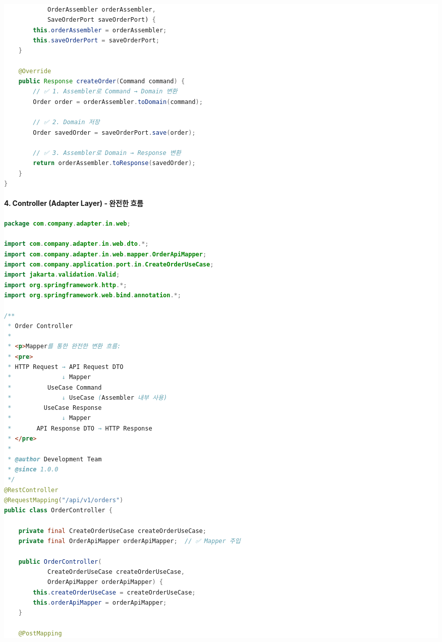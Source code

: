 ```java
            OrderAssembler orderAssembler,
            SaveOrderPort saveOrderPort) {
        this.orderAssembler = orderAssembler;
        this.saveOrderPort = saveOrderPort;
    }

    @Override
    public Response createOrder(Command command) {
        // ✅ 1. Assembler로 Command → Domain 변환
        Order order = orderAssembler.toDomain(command);

        // ✅ 2. Domain 저장
        Order savedOrder = saveOrderPort.save(order);

        // ✅ 3. Assembler로 Domain → Response 변환
        return orderAssembler.toResponse(savedOrder);
    }
}
```

#### 4. Controller (Adapter Layer) - 완전한 흐름

```java
package com.company.adapter.in.web;

import com.company.adapter.in.web.dto.*;
import com.company.adapter.in.web.mapper.OrderApiMapper;
import com.company.application.port.in.CreateOrderUseCase;
import jakarta.validation.Valid;
import org.springframework.http.*;
import org.springframework.web.bind.annotation.*;

/**
 * Order Controller
 *
 * <p>Mapper를 통한 완전한 변환 흐름:
 * <pre>
 * HTTP Request → API Request DTO
 *              ↓ Mapper
 *          UseCase Command
 *              ↓ UseCase (Assembler 내부 사용)
 *         UseCase Response
 *              ↓ Mapper
 *       API Response DTO → HTTP Response
 * </pre>
 *
 * @author Development Team
 * @since 1.0.0
 */
@RestController
@RequestMapping("/api/v1/orders")
public class OrderController {

    private final CreateOrderUseCase createOrderUseCase;
    private final OrderApiMapper orderApiMapper;  // ✅ Mapper 주입

    public OrderController(
            CreateOrderUseCase createOrderUseCase,
            OrderApiMapper orderApiMapper) {
        this.createOrderUseCase = createOrderUseCase;
        this.orderApiMapper = orderApiMapper;
    }

    @PostMapping
```